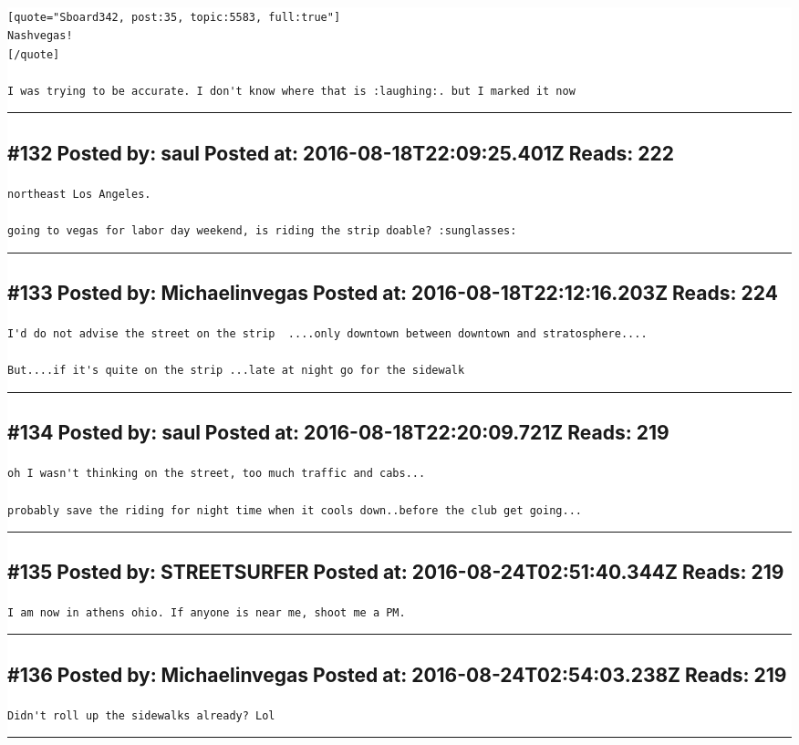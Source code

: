 ```
[quote="Sboard342, post:35, topic:5583, full:true"]
Nashvegas!
[/quote]

I was trying to be accurate. I don't know where that is :laughing:. but I marked it now
```

---
## \#132 Posted by: saul Posted at: 2016-08-18T22:09:25.401Z Reads: 222

```
northeast Los Angeles.

going to vegas for labor day weekend, is riding the strip doable? :sunglasses:
```

---
## \#133 Posted by: Michaelinvegas Posted at: 2016-08-18T22:12:16.203Z Reads: 224

```
I'd do not advise the street on the strip  ....only downtown between downtown and stratosphere....

But....if it's quite on the strip ...late at night go for the sidewalk
```

---
## \#134 Posted by: saul Posted at: 2016-08-18T22:20:09.721Z Reads: 219

```
oh I wasn't thinking on the street, too much traffic and cabs...

probably save the riding for night time when it cools down..before the club get going...
```

---
## \#135 Posted by: STREETSURFER Posted at: 2016-08-24T02:51:40.344Z Reads: 219

```
I am now in athens ohio. If anyone is near me, shoot me a PM.
```

---
## \#136 Posted by: Michaelinvegas Posted at: 2016-08-24T02:54:03.238Z Reads: 219

```
Didn't roll up the sidewalks already? Lol
```

---